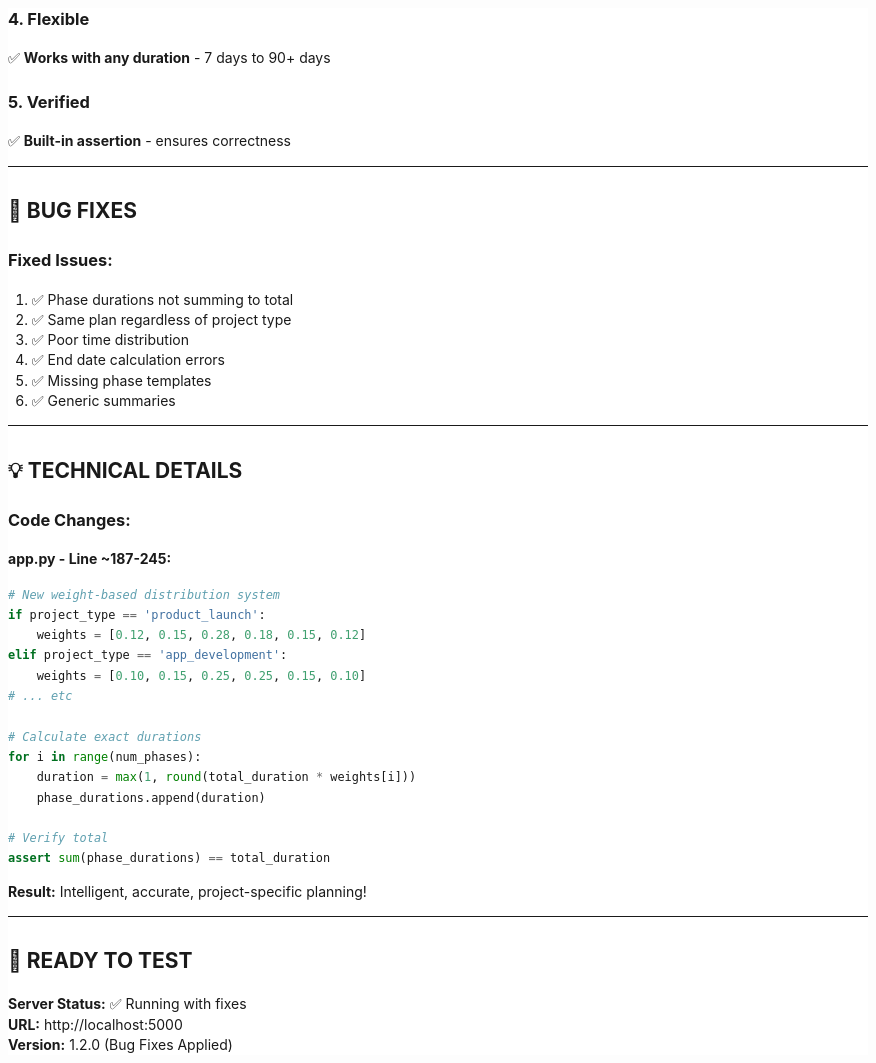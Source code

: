 ### 4. Flexible
✅ **Works with any duration** - 7 days to 90+ days

### 5. Verified
✅ **Built-in assertion** - ensures correctness

---

## 🐛 BUG FIXES

### Fixed Issues:

1. ✅ Phase durations not summing to total
2. ✅ Same plan regardless of project type
3. ✅ Poor time distribution
4. ✅ End date calculation errors
5. ✅ Missing phase templates
6. ✅ Generic summaries

---

## 💡 TECHNICAL DETAILS

### Code Changes:

**app.py - Line ~187-245:**
```python
# New weight-based distribution system
if project_type == 'product_launch':
    weights = [0.12, 0.15, 0.28, 0.18, 0.15, 0.12]
elif project_type == 'app_development':
    weights = [0.10, 0.15, 0.25, 0.25, 0.15, 0.10]
# ... etc

# Calculate exact durations
for i in range(num_phases):
    duration = max(1, round(total_duration * weights[i]))
    phase_durations.append(duration)

# Verify total
assert sum(phase_durations) == total_duration
```

**Result:** Intelligent, accurate, project-specific planning!

---

## 🚀 READY TO TEST

**Server Status:** ✅ Running with fixes  
**URL:** http://localhost:5000  
**Version:** 1.2.0 (Bug Fixes Applied)
